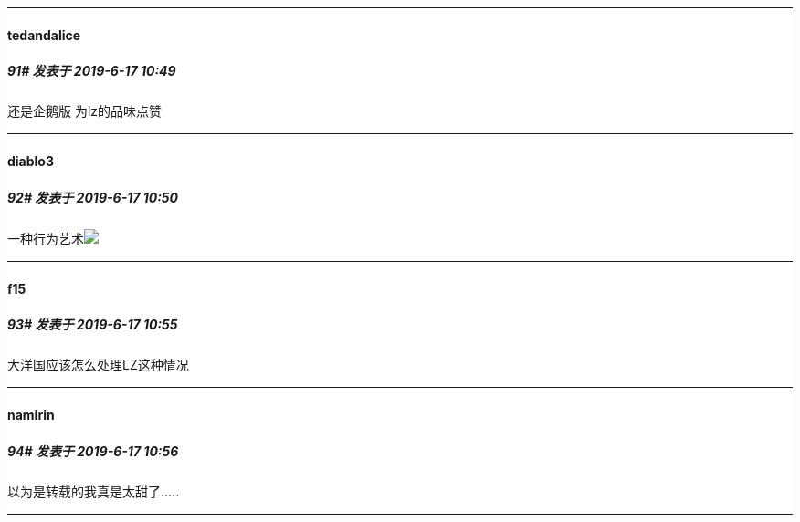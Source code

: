 





-----

####  tedandalice  
##### 91#       发表于 2019-6-17 10:49




还是企鹅版 为lz的品味点赞







-----

####  diablo3  
##### 92#       发表于 2019-6-17 10:50




一种行为艺术<img src="https://static.saraba1st.com/image/smiley/face2017/001.png" referrerpolicy="no-referrer">







-----

####  f15  
##### 93#       发表于 2019-6-17 10:55




大洋国应该怎么处理LZ这种情况







-----

####  namirin  
##### 94#       发表于 2019-6-17 10:56




以为是转载的我真是太甜了.....







-----
